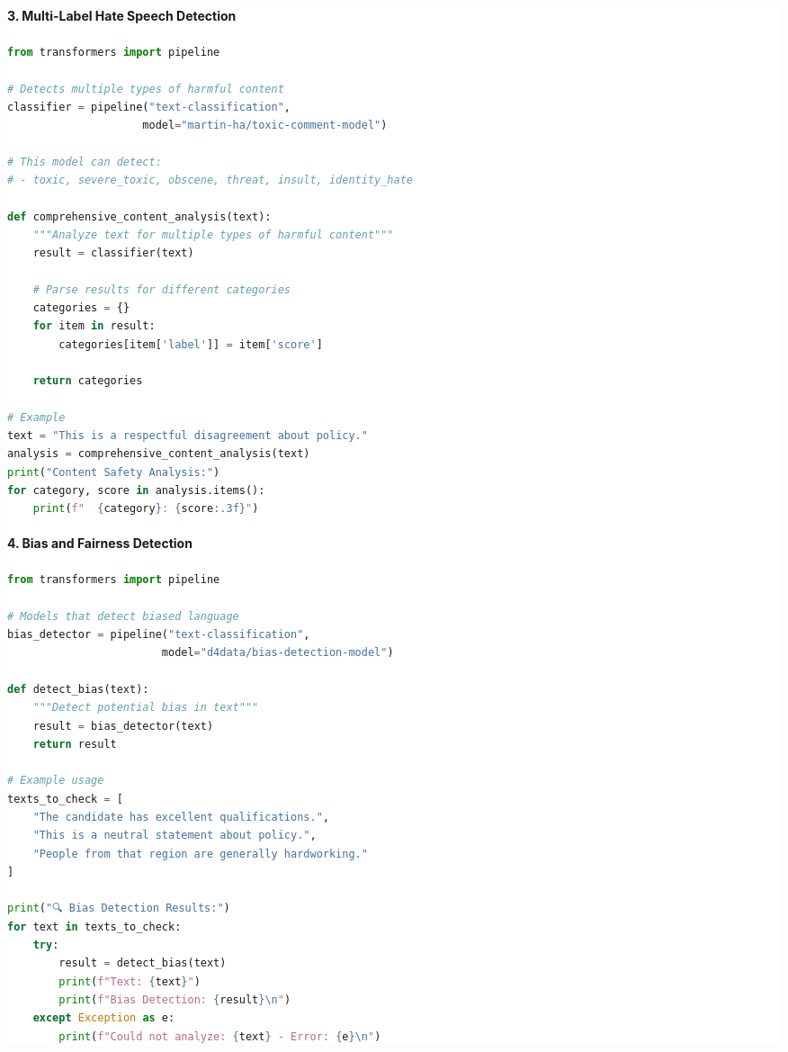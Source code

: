 #### 3. Multi-Label Hate Speech Detection

```python
from transformers import pipeline

# Detects multiple types of harmful content
classifier = pipeline("text-classification",
                     model="martin-ha/toxic-comment-model")

# This model can detect:
# - toxic, severe_toxic, obscene, threat, insult, identity_hate

def comprehensive_content_analysis(text):
    """Analyze text for multiple types of harmful content"""
    result = classifier(text)
    
    # Parse results for different categories
    categories = {}
    for item in result:
        categories[item['label']] = item['score']
    
    return categories

# Example
text = "This is a respectful disagreement about policy."
analysis = comprehensive_content_analysis(text)
print("Content Safety Analysis:")
for category, score in analysis.items():
    print(f"  {category}: {score:.3f}")
```

#### 4. Bias and Fairness Detection

```python
from transformers import pipeline

# Models that detect biased language
bias_detector = pipeline("text-classification",
                        model="d4data/bias-detection-model")

def detect_bias(text):
    """Detect potential bias in text"""
    result = bias_detector(text)
    return result

# Example usage
texts_to_check = [
    "The candidate has excellent qualifications.",
    "This is a neutral statement about policy.",
    "People from that region are generally hardworking."
]

print("🔍 Bias Detection Results:")
for text in texts_to_check:
    try:
        result = detect_bias(text)
        print(f"Text: {text}")
        print(f"Bias Detection: {result}\n")
    except Exception as e:
        print(f"Could not analyze: {text} - Error: {e}\n")
```
